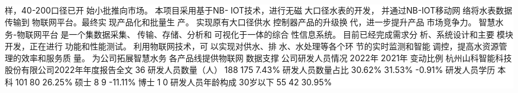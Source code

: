 样，40-200口径已开
始小批推向市场。
本项目采用基于NB-
IOT技术，进行无磁
大口径水表的开发，
并通过NB-IOT移动网
络将水表数据传输到
物联网平台。最终实
现产品化和批量生
产。
实现原有大口径供水
控制器产品的升级换
代，进一步提升产品
市场竞争力。
智慧水务-物联网平台
是一个集数据采集、
传输、存储、分析和
可视化于一体的综合
性信息系统。
目前已经完成需求分
析、系统设计和主要
模块开发，正在进行
功能和性能测试。
利用物联网技术，可
以实现对供水、排
水、水处理等各个环
节的实时监测和智能
调控，提高水资源管
理的效率和服务质
量。
为公司拓展智慧水务
各产品线提供物联网
数据支撑
公司研发人员情况
2022年
2021年
变动比例
杭州山科智能科技股份有限公司2022年年度报告全文
36
研发人员数量（人）
188
175
7.43%
研发人员数量占比
30.62%
31.53%
-0.91%
研发人员学历
本科
101
80
26.25%
硕士
8
9
-11.11%
博士
1
0
研发人员年龄构成
30岁以下
55
42
30.95%